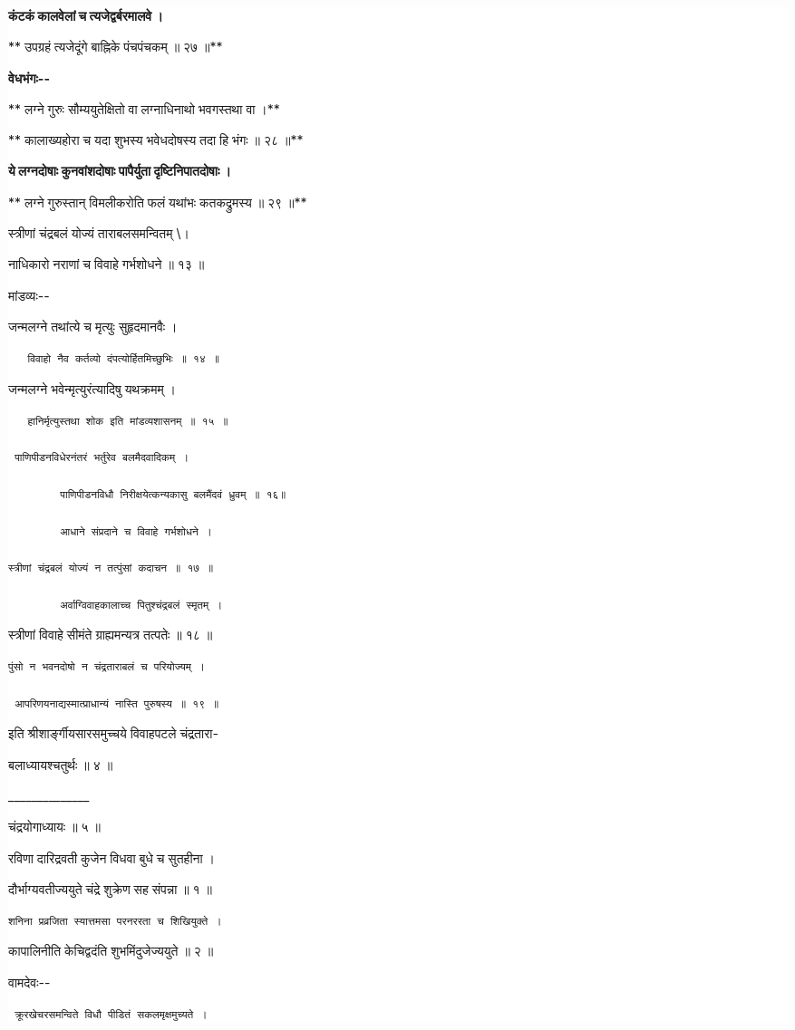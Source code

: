 **कंटकं कालवेलां च त्यजेद्वर्बरमालवे ।**

**    उपग्रहं त्यजेदूंगे बाह्निके पंचपंचकम् ॥ २७ ॥**

**वेधभंगः--**

**  लग्ने गुरुः सौम्ययुतेक्षितो वा लग्नाधिनाथो भवगस्तथा वा ।**

**       कालाख्यहोरा च यदा शुभस्य भवेधदोषस्य तदा हि भंगः ॥ २८ ॥**

**ये लग्नदोषाः कुनवांशदोषाः पापैर्युता दृष्टिनिपातदोषाः ।**

**      लग्ने गुरुस्तान् विमलीकरोति फलं यथांभः कतकद्रुमस्य ॥ २९ ॥**



स्त्रीणां चंद्रबलं योज्यं ताराबलसमन्वितम् \।

   नाधिकारो नराणां च विवाहे गर्भशोधने ॥ १३ ॥

मांडव्यः--

जन्मलग्ने तथांत्ये च मृत्युः सुहृदमानवैः ।

       विवाहो नैव कर्तव्यो दंपत्योर्हितमिच्छुभिः ॥ १४ ॥

जन्मलग्ने भवेन्मृत्युरंत्यादिषु यथक्रमम् ।

       हानिर्मृत्युस्तथा शोक इति मांडव्यशासनम् ॥ १५ ॥

     पाणिपीडनविधेरनंतरं भर्तुरेव बलमैदवादिकम् ।

            पाणिपीडनविधौ निरीक्षयेत्कन्यकासु बलमैंदवं ध्रुवम् ॥ १६॥

            आधाने संप्रदाने च विवाहे गर्भशोधने ।

    स्त्रीणां चंद्रबलं योज्यं न तत्पुंसां कदाचन ॥ १७ ॥

            अर्वाग्विवाहकालाच्च पितुश्चंद्रबलं स्मृतम् ।

   स्त्रीणां विवाहे सीमंते ग्राह्यमन्यत्र तत्पतेः ॥ १८ ॥

    पुंसो न भवनदोषो न चंद्रताराबलं च परियोज्यम् ।

     आपरिणयनाद्यस्मात्प्राधान्यं नास्ति पुरुषस्य ॥ १९ ॥

  इति श्रीशार्ङ्गीयसारसमुच्चये विवाहपटले चंद्रतारा-

बलाध्यायश्चतुर्थः ॥ ४ ॥

\_\_\_\_\_\_\_\_\_\_\_\_\_\_

चंद्रयोगाध्यायः ॥ ५ ॥

  रविणा दारिद्रवती कुजेन विधवा बुधे च सुतहीना ।

दौर्भाग्यवतीज्ययुते चंद्रे शुक्रेण सह संपन्ना ॥ १ ॥

    शनिना प्रव्रजिता स्यात्तमसा परनररता च शिखियुक्ते ।

कापालिनीति केचिद्वदंति शुभमिंदुजेज्ययुते ॥ २ ॥



वामदेवः--

     क्रूरखेचरसमन्विते विधौ पीडितं सकलमृक्षमुच्यते ।
